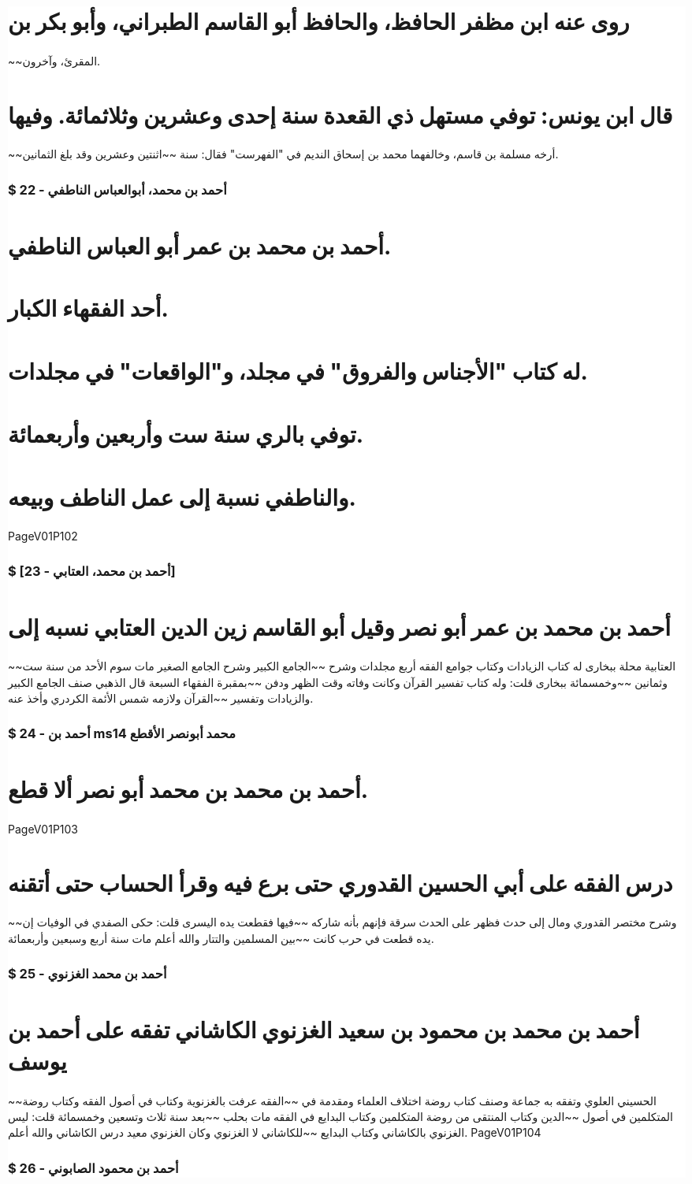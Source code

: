 # روى عنه ابن مظفر الحافظ، والحافظ أبو القاسم الطبراني، وأبو بكر بن
~~المقرئ، وآخرون.
# قال ابن يونس: توفي مستهل ذي القعدة سنة إحدى وعشرين وثلاثمائة. وفيها
~~أرخه مسلمة بن قاسم، وخالفهما محمد بن إسحاق النديم في "الفهرست" فقال: سنة
~~اثنتين وعشرين وقد بلغ الثمانين.
### $ 22 - أحمد بن محمد، أبوالعباس الناطفي
# أحمد بن محمد بن عمر أبو العباس الناطفي.
# أحد الفقهاء الكبار.
# له كتاب "الأجناس والفروق" في مجلد، و"الواقعات" في مجلدات.
# توفي بالري سنة ست وأربعين وأربعمائة.
# والناطفي نسبة إلى عمل الناطف وبيعه.
PageV01P102
### $ [23 - أحمد بن محمد، العتابي]
# أحمد بن محمد بن عمر أبو نصر وقيل أبو القاسم زين الدين العتابي نسبه إلى
~~العتابية محلة ببخارى له كتاب الزيادات وكتاب جوامع الفقه أربع مجلدات وشرح
~~الجامع الكبير وشرح الجامع الصغير مات سوم الأحد من سنة ست وثمانين
~~وخمسمائة ببخارى قلت: وله كتاب تفسير القرآن وكانت وفاته وقت الظهر ودفن
~~بمقبرة الفقهاء السبعة قال الذهبي صنف الجامع الكبير والزيادات وتفسير
~~القرآن ولازمه شمس الأئمة الكردري وأخذ عنه.
### $ 24 - أحمد بن ms14 محمد أبونصر الأقطع
# أحمد بن محمد بن محمد أبو نصر ألا قطع.
PageV01P103
# درس الفقه على أبي الحسين القدوري حتى برع فيه وقرأ الحساب حتى أتقنه
~~وشرح مختصر القدوري ومال إلى حدث فظهر على الحدث سرقة فإنهم بأنه شاركه
~~فيها فقطعت يده اليسرى قلت: حكى الصفدي في الوفيات إن يده قطعت في حرب كانت
~~بين المسلمين والتتار والله أعلم مات سنة أربع وسبعين وأربعمائة.
### $ 25 - أحمد بن محمد الغزنوي
# أحمد بن محمد بن محمود بن سعيد الغزنوي الكاشاني تفقه على أحمد بن يوسف
~~الحسيني العلوي وتفقه به جماعة وصنف كتاب روضة اختلاف العلماء ومقدمة في
~~الفقه عرفت بالغزنوية وكتاب في أصول الفقه وكتاب روضة المتكلمين في أصول
~~الدين وكتاب المنتقى من روضة المتكلمين وكتاب البدايع في الفقه مات بحلب
~~بعد سنة ثلاث وتسعين وخمسمائة قلت: ليس الغزنوي بالكاشاني وكتاب البدايع
~~للكاشاني لا الغزنوي وكان الغزنوي معيد درس الكاشاني والله أعلم.
PageV01P104
### $ 26 - أحمد بن محمود الصابوني